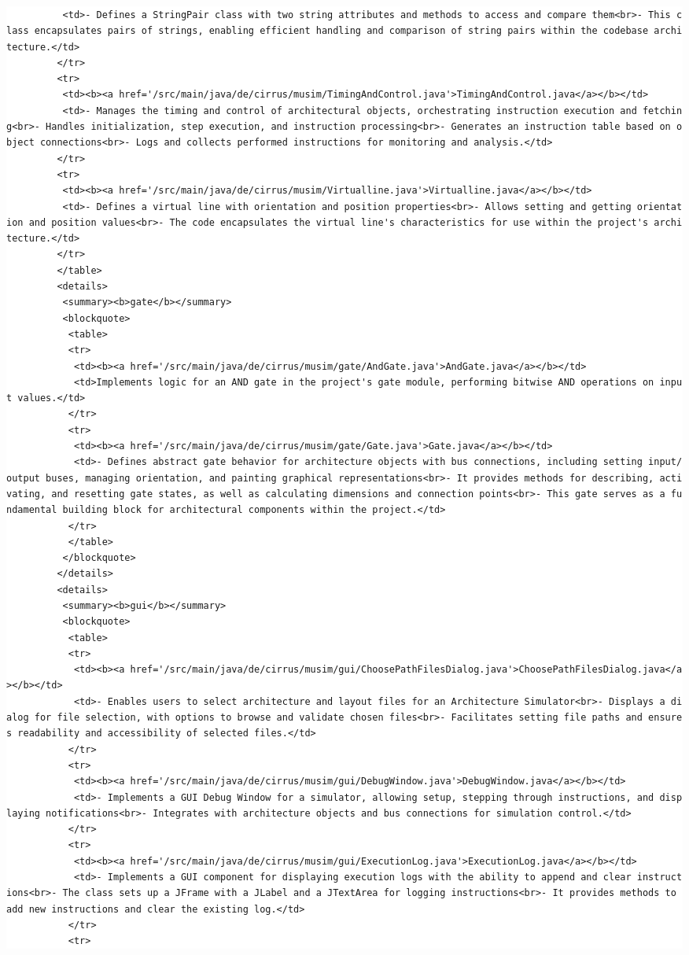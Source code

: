               <td>- Defines a StringPair class with two string attributes and methods to access and compare them<br>- This class encapsulates pairs of strings, enabling efficient handling and comparison of string pairs within the codebase architecture.</td>
             </tr>
             <tr>
              <td><b><a href='/src/main/java/de/cirrus/musim/TimingAndControl.java'>TimingAndControl.java</a></b></td>
              <td>- Manages the timing and control of architectural objects, orchestrating instruction execution and fetching<br>- Handles initialization, step execution, and instruction processing<br>- Generates an instruction table based on object connections<br>- Logs and collects performed instructions for monitoring and analysis.</td>
             </tr>
             <tr>
              <td><b><a href='/src/main/java/de/cirrus/musim/Virtualline.java'>Virtualline.java</a></b></td>
              <td>- Defines a virtual line with orientation and position properties<br>- Allows setting and getting orientation and position values<br>- The code encapsulates the virtual line's characteristics for use within the project's architecture.</td>
             </tr>
             </table>
             <details>
              <summary><b>gate</b></summary>
              <blockquote>
               <table>
               <tr>
                <td><b><a href='/src/main/java/de/cirrus/musim/gate/AndGate.java'>AndGate.java</a></b></td>
                <td>Implements logic for an AND gate in the project's gate module, performing bitwise AND operations on input values.</td>
               </tr>
               <tr>
                <td><b><a href='/src/main/java/de/cirrus/musim/gate/Gate.java'>Gate.java</a></b></td>
                <td>- Defines abstract gate behavior for architecture objects with bus connections, including setting input/output buses, managing orientation, and painting graphical representations<br>- It provides methods for describing, activating, and resetting gate states, as well as calculating dimensions and connection points<br>- This gate serves as a fundamental building block for architectural components within the project.</td>
               </tr>
               </table>
              </blockquote>
             </details>
             <details>
              <summary><b>gui</b></summary>
              <blockquote>
               <table>
               <tr>
                <td><b><a href='/src/main/java/de/cirrus/musim/gui/ChoosePathFilesDialog.java'>ChoosePathFilesDialog.java</a></b></td>
                <td>- Enables users to select architecture and layout files for an Architecture Simulator<br>- Displays a dialog for file selection, with options to browse and validate chosen files<br>- Facilitates setting file paths and ensures readability and accessibility of selected files.</td>
               </tr>
               <tr>
                <td><b><a href='/src/main/java/de/cirrus/musim/gui/DebugWindow.java'>DebugWindow.java</a></b></td>
                <td>- Implements a GUI Debug Window for a simulator, allowing setup, stepping through instructions, and displaying notifications<br>- Integrates with architecture objects and bus connections for simulation control.</td>
               </tr>
               <tr>
                <td><b><a href='/src/main/java/de/cirrus/musim/gui/ExecutionLog.java'>ExecutionLog.java</a></b></td>
                <td>- Implements a GUI component for displaying execution logs with the ability to append and clear instructions<br>- The class sets up a JFrame with a JLabel and a JTextArea for logging instructions<br>- It provides methods to add new instructions and clear the existing log.</td>
               </tr>
               <tr>